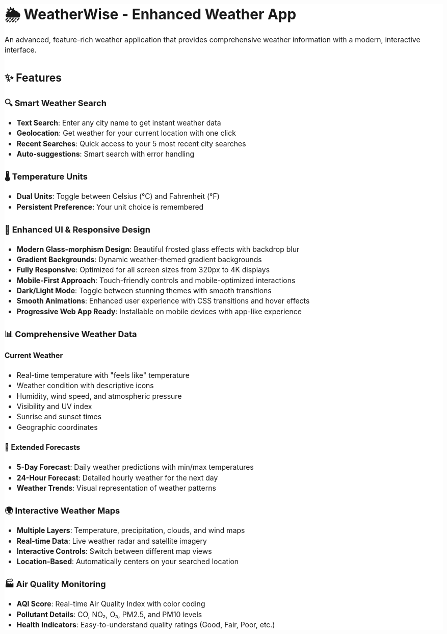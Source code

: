 # 🌦️ WeatherWise - Enhanced Weather App

An advanced, feature-rich weather application that provides comprehensive weather information with a modern, interactive interface.

## ✨ Features

### 🔍 **Smart Weather Search**
- **Text Search**: Enter any city name to get instant weather data
- **Geolocation**: Get weather for your current location with one click
- **Recent Searches**: Quick access to your 5 most recent city searches
- **Auto-suggestions**: Smart search with error handling

### 🌡️ **Temperature Units**
- **Dual Units**: Toggle between Celsius (°C) and Fahrenheit (°F)
- **Persistent Preference**: Your unit choice is remembered

### 🎨 **Enhanced UI & Responsive Design**
- **Modern Glass-morphism Design**: Beautiful frosted glass effects with backdrop blur
- **Gradient Backgrounds**: Dynamic weather-themed gradient backgrounds
- **Fully Responsive**: Optimized for all screen sizes from 320px to 4K displays
- **Mobile-First Approach**: Touch-friendly controls and mobile-optimized interactions
- **Dark/Light Mode**: Toggle between stunning themes with smooth transitions
- **Smooth Animations**: Enhanced user experience with CSS transitions and hover effects
- **Progressive Web App Ready**: Installable on mobile devices with app-like experience

### 📊 **Comprehensive Weather Data**

#### Current Weather
- Real-time temperature with "feels like" temperature
- Weather condition with descriptive icons
- Humidity, wind speed, and atmospheric pressure
- Visibility and UV index
- Sunrise and sunset times
- Geographic coordinates

#### 📅 **Extended Forecasts**
- **5-Day Forecast**: Daily weather predictions with min/max temperatures
- **24-Hour Forecast**: Detailed hourly weather for the next day
- **Weather Trends**: Visual representation of weather patterns

### 🌍 **Interactive Weather Maps**
- **Multiple Layers**: Temperature, precipitation, clouds, and wind maps
- **Real-time Data**: Live weather radar and satellite imagery
- **Interactive Controls**: Switch between different map views
- **Location-Based**: Automatically centers on your searched location

### 🏭 **Air Quality Monitoring**
- **AQI Score**: Real-time Air Quality Index with color coding
- **Pollutant Details**: CO, NO₂, O₃, PM2.5, and PM10 levels
- **Health Indicators**: Easy-to-understand quality ratings (Good, Fair, Poor, etc.)
